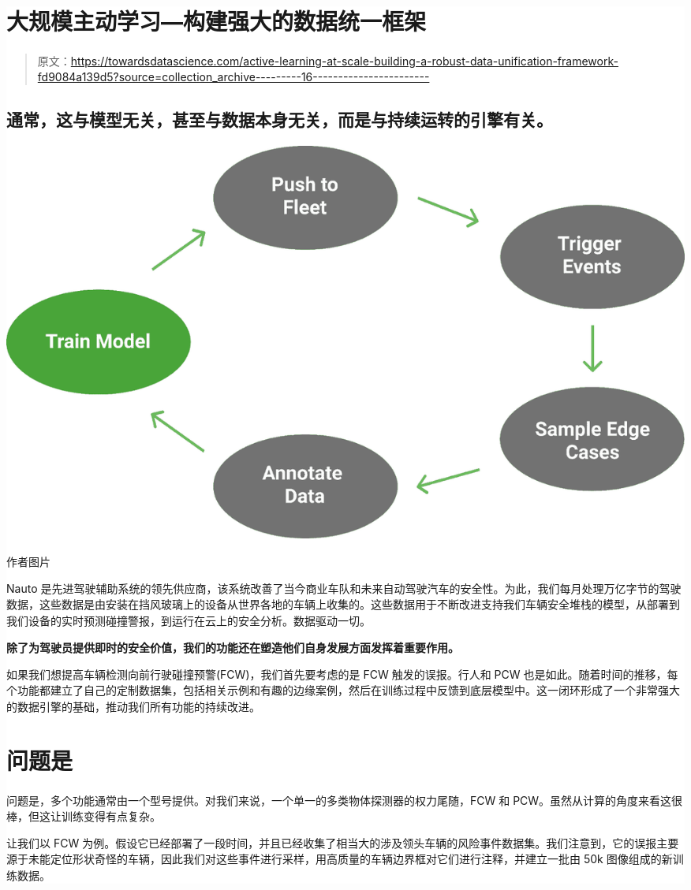 # 大规模主动学习—构建强大的数据统一框架

> 原文：<https://towardsdatascience.com/active-learning-at-scale-building-a-robust-data-unification-framework-fd9084a139d5?source=collection_archive---------16----------------------->

## 通常，这与模型无关，甚至与数据本身无关，而是与持续运转的引擎有关。

![](img/27d6a9b9c88cb7f527db05dc21111daa.png)

作者图片

Nauto 是先进驾驶辅助系统的领先供应商，该系统改善了当今商业车队和未来自动驾驶汽车的安全性。为此，我们每月处理万亿字节的驾驶数据，这些数据是由安装在挡风玻璃上的设备从世界各地的车辆上收集的。这些数据用于不断改进支持我们车辆安全堆栈的模型，从部署到我们设备的实时预测碰撞警报，到运行在云上的安全分析。数据驱动一切。

**除了为驾驶员提供即时的安全价值，我们的功能还在塑造他们自身发展方面发挥着重要作用。**

如果我们想提高车辆检测向前行驶碰撞预警(FCW)，我们首先要考虑的是 FCW 触发的误报。行人和 PCW 也是如此。随着时间的推移，每个功能都建立了自己的定制数据集，包括相关示例和有趣的边缘案例，然后在训练过程中反馈到底层模型中。这一闭环形成了一个非常强大的数据引擎的基础，推动我们所有功能的持续改进。

# 问题是

问题是，多个功能通常由一个型号提供。对我们来说，一个单一的多类物体探测器的权力尾随，FCW 和 PCW。虽然从计算的角度来看这很棒，但这让训练变得有点复杂。

让我们以 FCW 为例。假设它已经部署了一段时间，并且已经收集了相当大的涉及领头车辆的风险事件数据集。我们注意到，它的误报主要源于未能定位形状奇怪的车辆，因此我们对这些事件进行采样，用高质量的车辆边界框对它们进行注释，并建立一批由 50k 图像组成的新训练数据。

